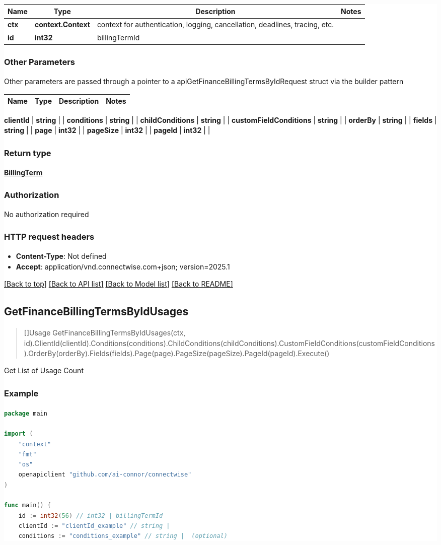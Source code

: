 
Name | Type | Description  | Notes
------------- | ------------- | ------------- | -------------
**ctx** | **context.Context** | context for authentication, logging, cancellation, deadlines, tracing, etc.
**id** | **int32** | billingTermId | 

### Other Parameters

Other parameters are passed through a pointer to a apiGetFinanceBillingTermsByIdRequest struct via the builder pattern


Name | Type | Description  | Notes
------------- | ------------- | ------------- | -------------

 **clientId** | **string** |  | 
 **conditions** | **string** |  | 
 **childConditions** | **string** |  | 
 **customFieldConditions** | **string** |  | 
 **orderBy** | **string** |  | 
 **fields** | **string** |  | 
 **page** | **int32** |  | 
 **pageSize** | **int32** |  | 
 **pageId** | **int32** |  | 

### Return type

[**BillingTerm**](BillingTerm.md)

### Authorization

No authorization required

### HTTP request headers

- **Content-Type**: Not defined
- **Accept**: application/vnd.connectwise.com+json; version=2025.1

[[Back to top]](#) [[Back to API list]](../README.md#documentation-for-api-endpoints)
[[Back to Model list]](../README.md#documentation-for-models)
[[Back to README]](../README.md)


## GetFinanceBillingTermsByIdUsages

> []Usage GetFinanceBillingTermsByIdUsages(ctx, id).ClientId(clientId).Conditions(conditions).ChildConditions(childConditions).CustomFieldConditions(customFieldConditions).OrderBy(orderBy).Fields(fields).Page(page).PageSize(pageSize).PageId(pageId).Execute()

Get List of Usage Count

### Example

```go
package main

import (
	"context"
	"fmt"
	"os"
	openapiclient "github.com/ai-connor/connectwise"
)

func main() {
	id := int32(56) // int32 | billingTermId
	clientId := "clientId_example" // string | 
	conditions := "conditions_example" // string |  (optional)
```